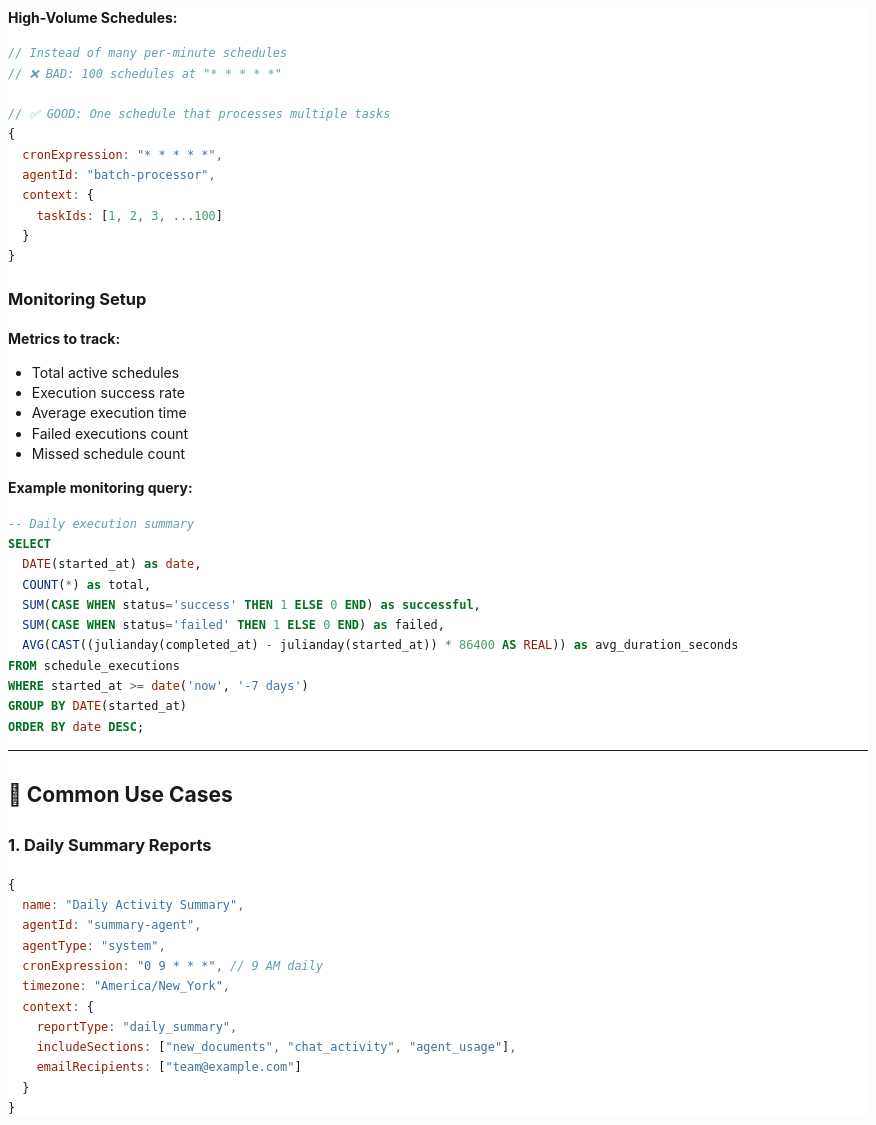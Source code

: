**High-Volume Schedules:**
```javascript
// Instead of many per-minute schedules
// ❌ BAD: 100 schedules at "* * * * *"

// ✅ GOOD: One schedule that processes multiple tasks
{
  cronExpression: "* * * * *",
  agentId: "batch-processor",
  context: {
    taskIds: [1, 2, 3, ...100]
  }
}
```

### Monitoring Setup

**Metrics to track:**
- Total active schedules
- Execution success rate
- Average execution time
- Failed executions count
- Missed schedule count

**Example monitoring query:**
```sql
-- Daily execution summary
SELECT
  DATE(started_at) as date,
  COUNT(*) as total,
  SUM(CASE WHEN status='success' THEN 1 ELSE 0 END) as successful,
  SUM(CASE WHEN status='failed' THEN 1 ELSE 0 END) as failed,
  AVG(CAST((julianday(completed_at) - julianday(started_at)) * 86400 AS REAL)) as avg_duration_seconds
FROM schedule_executions
WHERE started_at >= date('now', '-7 days')
GROUP BY DATE(started_at)
ORDER BY date DESC;
```

---

## 🎯 Common Use Cases

### 1. Daily Summary Reports

```javascript
{
  name: "Daily Activity Summary",
  agentId: "summary-agent",
  agentType: "system",
  cronExpression: "0 9 * * *", // 9 AM daily
  timezone: "America/New_York",
  context: {
    reportType: "daily_summary",
    includeSections: ["new_documents", "chat_activity", "agent_usage"],
    emailRecipients: ["team@example.com"]
  }
}
```
